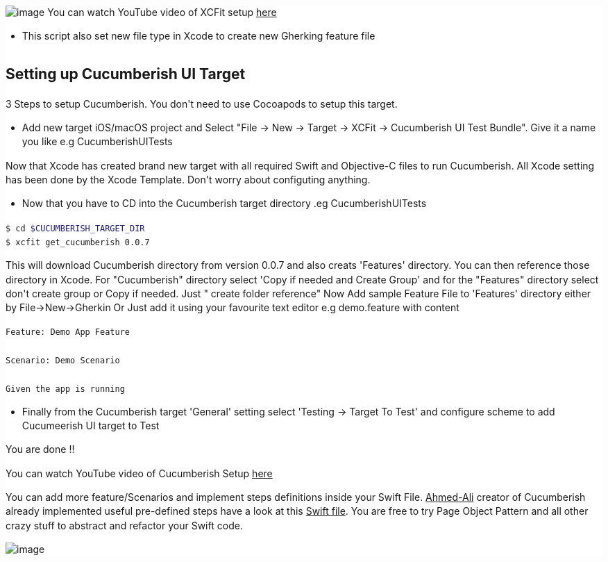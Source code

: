 ![image](https://github.com/Shashikant86/XCFit-GIFS/blob/master/XCFit_Setup.gif)
You can watch YouTube video of XCFit setup [here](https://www.youtube.com/watch?v=Q3cKinwYwhE)

- This script also set new file type in Xcode to create new Gherking feature file

## Setting up Cucumberish UI Target

3 Steps to setup Cucumberish. You don't need to use Cocoapods to setup this target.


- Add new target iOS/macOS project and Select "File -> New -> Target -> XCFit -> Cucumberish UI Test Bundle". Give it a name you like e.g CucumberishUITests

Now that Xcode has created brand new target with all required Swift and Objective-C files to run Cucumberish. All Xcode setting has been done by the Xcode Template. Don't worry about configuting anything.


- Now that you have to CD into the Cucumberish target directory .eg CucumberishUITests

```sh
$ cd $CUCUMBERISH_TARGET_DIR
$ xcfit get_cucumberish 0.0.7
```
This will download Cucumberish directory from version 0.0.7 and also creats 'Features' directory. You can then reference those directory in Xcode. For "Cucumberish" directory select 'Copy if needed and Create Group' and for the "Features" directory select don't create group or Copy if needed. Just " create folder reference"
Now Add sample Feature File to 'Features' directory either by File->New->Gherkin Or Just add it using your favourite text editor e.g demo.feature with content 

```
Feature: Demo App Feature

Scenario: Demo Scenario 

Given the app is running

```

- Finally from the Cucumberish target 'General' setting select 'Testing -> Target To Test' and configure scheme to add Cucumeerish UI target to Test

You are done !!

You can watch YouTube video of Cucumberish Setup [here](https://www.youtube.com/watch?v=Wd9myhNkpx4)

You can add more feature/Scenarios and implement steps definitions inside your Swift File. [Ahmed-Ali](https://github.com/Ahmed-Ali) creator of Cucumberish already implemented useful pre-defined steps have a look at this [Swift file](https://github.com/Ahmed-Ali/Cucumberish/blob/master/CucumberishExample/CucumberishExampleUITests/CCIStepDefinitions.swift). You are free to try Page Object Pattern and all other crazy stuff to abstract and refactor your Swift code. 



![image](https://github.com/Shashikant86/XCFit-GIFS/blob/master/CucumberishDemo.gif)
